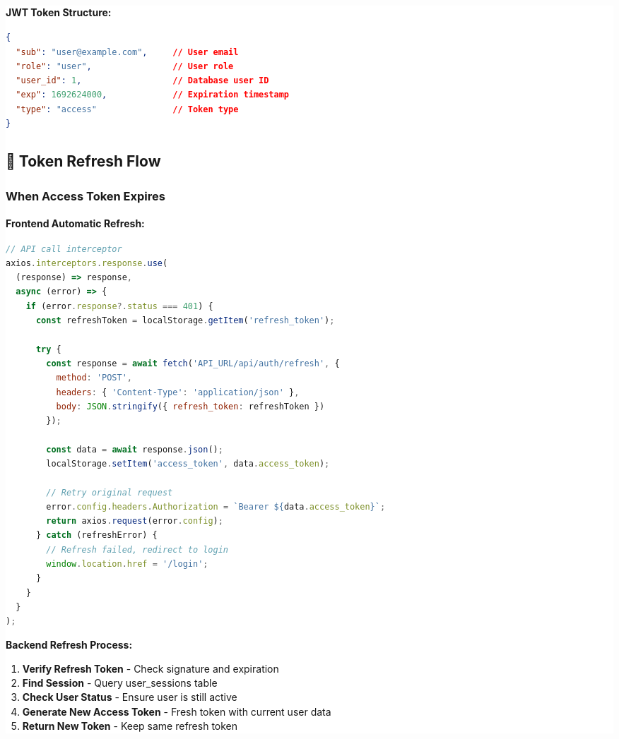 **JWT Token Structure:**
```json
{
  "sub": "user@example.com",     // User email
  "role": "user",                // User role
  "user_id": 1,                  // Database user ID
  "exp": 1692624000,             // Expiration timestamp
  "type": "access"               // Token type
}
```

## 🔄 Token Refresh Flow

### When Access Token Expires

**Frontend Automatic Refresh:**
```javascript
// API call interceptor
axios.interceptors.response.use(
  (response) => response,
  async (error) => {
    if (error.response?.status === 401) {
      const refreshToken = localStorage.getItem('refresh_token');
      
      try {
        const response = await fetch('API_URL/api/auth/refresh', {
          method: 'POST',
          headers: { 'Content-Type': 'application/json' },
          body: JSON.stringify({ refresh_token: refreshToken })
        });
        
        const data = await response.json();
        localStorage.setItem('access_token', data.access_token);
        
        // Retry original request
        error.config.headers.Authorization = `Bearer ${data.access_token}`;
        return axios.request(error.config);
      } catch (refreshError) {
        // Refresh failed, redirect to login
        window.location.href = '/login';
      }
    }
  }
);
```

**Backend Refresh Process:**
1. **Verify Refresh Token** - Check signature and expiration
2. **Find Session** - Query user_sessions table
3. **Check User Status** - Ensure user is still active
4. **Generate New Access Token** - Fresh token with current user data
5. **Return New Token** - Keep same refresh token

